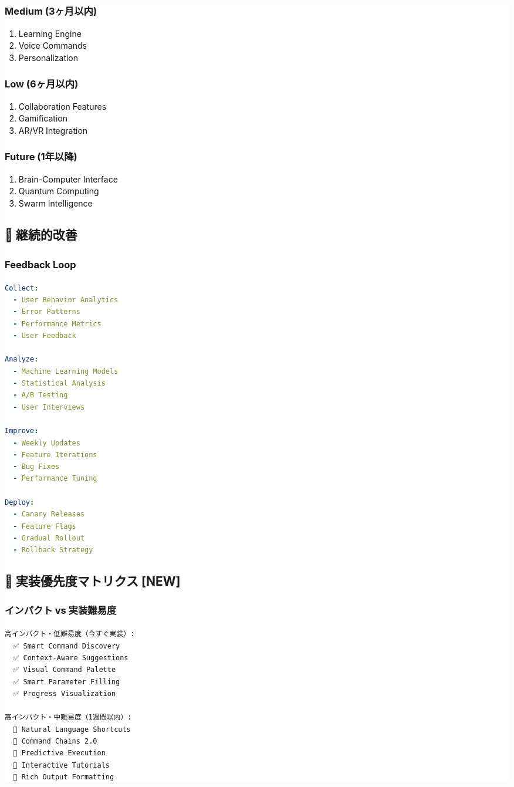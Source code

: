 ### Medium (3ヶ月以内)
1. Learning Engine
2. Voice Commands
3. Personalization

### Low (6ヶ月以内)
1. Collaboration Features
2. Gamification
3. AR/VR Integration

### Future (1年以降)
1. Brain-Computer Interface
2. Quantum Computing
3. Swarm Intelligence

## 🔄 継続的改善

### Feedback Loop
```yaml
Collect:
  - User Behavior Analytics
  - Error Patterns
  - Performance Metrics
  - User Feedback

Analyze:
  - Machine Learning Models
  - Statistical Analysis
  - A/B Testing
  - User Interviews

Improve:
  - Weekly Updates
  - Feature Iterations
  - Bug Fixes
  - Performance Tuning

Deploy:
  - Canary Releases
  - Feature Flags
  - Gradual Rollout
  - Rollback Strategy
```

## 🎯 実装優先度マトリクス [NEW]

### インパクト vs 実装難易度
```
高インパクト・低難易度（今すぐ実装）:
  ✅ Smart Command Discovery
  ✅ Context-Aware Suggestions
  ✅ Visual Command Palette
  ✅ Smart Parameter Filling
  ✅ Progress Visualization

高インパクト・中難易度（1週間以内）:
  🔄 Natural Language Shortcuts
  🔄 Command Chains 2.0
  🔄 Predictive Execution
  🔄 Interactive Tutorials
  🔄 Rich Output Formatting
```